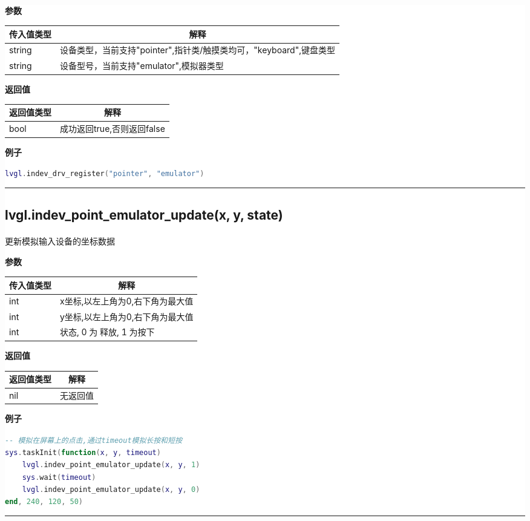 **参数**

|传入值类型|解释|
|-|-|
|string|设备类型，当前支持"pointer",指针类/触摸类均可，"keyboard",键盘类型|
|string|设备型号，当前支持"emulator",模拟器类型|

**返回值**

|返回值类型|解释|
|-|-|
|bool|成功返回true,否则返回false|

**例子**

```lua
lvgl.indev_drv_register("pointer", "emulator")

```

---

## lvgl.indev_point_emulator_update(x, y, state)



更新模拟输入设备的坐标数据

**参数**

|传入值类型|解释|
|-|-|
|int|x坐标,以左上角为0,右下角为最大值|
|int|y坐标,以左上角为0,右下角为最大值|
|int|状态, 0 为 释放, 1 为按下|

**返回值**

|返回值类型|解释|
|-|-|
|nil|无返回值|

**例子**

```lua
-- 模拟在屏幕上的点击,通过timeout模拟长按和短按
sys.taskInit(function(x, y, timeout)
    lvgl.indev_point_emulator_update(x, y, 1)
    sys.wait(timeout)
    lvgl.indev_point_emulator_update(x, y, 0)
end, 240, 120, 50)

```

---